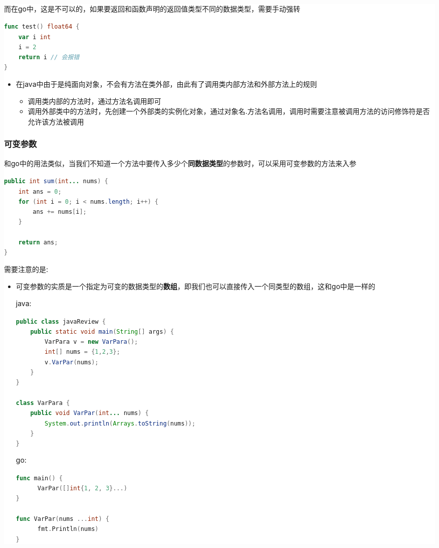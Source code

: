   而在go中，这是不可以的，如果要返回和函数声明的返回值类型不同的数据类型，需要手动强转

  ```go
  func test() float64 {
      var i int
      i = 2
      return i // 会报错
  }
  ```

- 在java中由于是纯面向对象，不会有方法在类外部，由此有了调用类内部方法和外部方法上的规则

  - 调用类内部的方法时，通过方法名调用即可
  - 调用外部类中的方法时，先创建一个外部类的实例化对象，通过对象名.方法名调用，调用时需要注意被调用方法的访问修饰符是否允许该方法被调用

### 可变参数

和go中的用法类似，当我们不知道一个方法中要传入多少个**同数据类型**的参数时，可以采用可变参数的方法来入参

```java
public int sum(int... nums) {
    int ans = 0;
    for (int i = 0; i < nums.length; i++) {
        ans += nums[i];
    }

    return ans;
}
```

需要注意的是:

- 可变参数的实质是一个指定为可变的数据类型的**数组**，即我们也可以直接传入一个同类型的数组，这和go中是一样的

  java:

  ```java
  public class javaReview {
      public static void main(String[] args) {
          VarPara v = new VarPara();
          int[] nums = {1,2,3};
          v.VarPar(nums);
      }
  }
  
  class VarPara {
      public void VarPar(int... nums) {
          System.out.println(Arrays.toString(nums));
      }
  }
  ```

  go:

  ```go
  func main() {
  		VarPar([]int{1, 2, 3}...)
  }
  
  func VarPar(nums ...int) {
  		fmt.Println(nums)
  }
  ```
